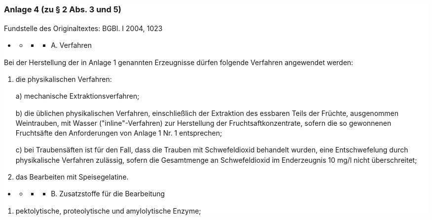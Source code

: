 

### Anlage 4 (zu § 2 Abs. 3 und 5)

Fundstelle des Originaltextes: BGBl. I 2004, 1023


*
    *
        *
            *   A. Verfahren












Bei der Herstellung der in Anlage 1 genannten Erzeugnisse dürfen
folgende Verfahren angewendet werden:

1.  die physikalischen Verfahren:

    a)  mechanische Extraktionsverfahren;


    b)  die üblichen physikalischen Verfahren, einschließlich der Extraktion
        des essbaren Teils der Früchte, ausgenommen Weintrauben, mit Wasser
        ("inline"-Verfahren) zur Herstellung der Fruchtsaftkonzentrate, sofern
        die so gewonnenen Fruchtsäfte den Anforderungen von Anlage 1 Nr. 1
        entsprechen;


    c)  bei Traubensäften ist für den Fall, dass die Trauben mit
        Schwefeldioxid behandelt wurden, eine Entschwefelung durch
        physikalische Verfahren zulässig, sofern die Gesamtmenge an
        Schwefeldioxid im Enderzeugnis 10 mg/l nicht überschreitet;





2.  das Bearbeiten mit Speisegelatine.





*
    *
        *
            *   B. Zusatzstoffe für die Bearbeitung











1.  pektolytische, proteolytische und amylolytische Enzyme;

